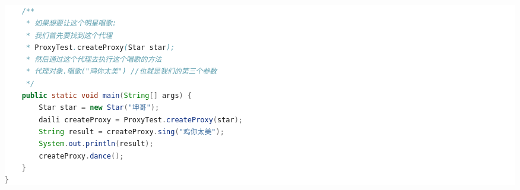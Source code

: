 ```java
    /**
     * 如果想要让这个明星唱歌:
     * 我们首先要找到这个代理
     * ProxyTest.createProxy(Star star);
     * 然后通过这个代理去执行这个唱歌的方法
     * 代理对象.唱歌("鸡你太美") //也就是我们的第三个参数
     */
    public static void main(String[] args) {
        Star star = new Star("坤哥");
        daili createProxy = ProxyTest.createProxy(star);
        String result = createProxy.sing("鸡你太美");
        System.out.println(result);
        createProxy.dance();
    }
}
```
